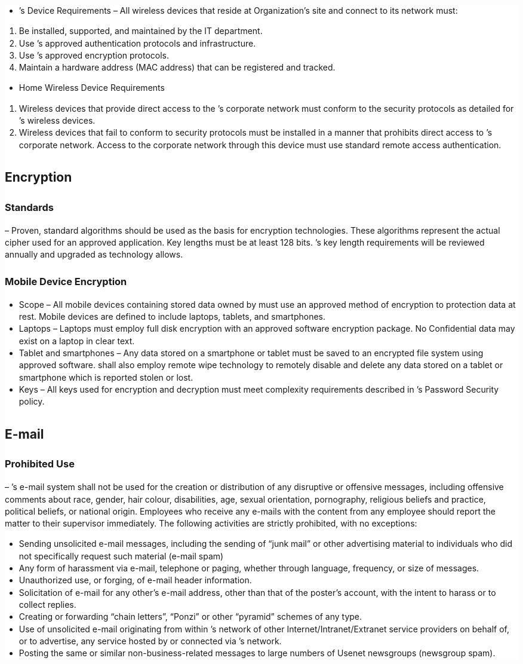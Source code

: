 - <Organisation>’s Device Requirements – All wireless devices that reside at Organization’s site and connect to its network must:
1. Be installed, supported, and maintained by the IT department.
2. Use <Organisation>’s approved authentication protocols and infrastructure.
3. Use <Organisation>’s approved encryption protocols.
4. Maintain a hardware address (MAC address) that can be registered and tracked.
- Home Wireless Device Requirements
1. Wireless devices that provide direct access to the <Organisation>’s corporate network must conform to the security protocols as detailed for <Organisation>’s wireless devices.
2. Wireless devices that fail to conform to security protocols must be installed in a manner that prohibits direct access to <Organisation>’s corporate network. Access to the corporate network through this device must use standard remote access authentication.




## Encryption

### Standards
– Proven, standard algorithms should be used as the basis for encryption technologies. These algorithms represent the actual cipher used for an approved application. Key lengths must be at least 128 bits.
<Organisation>’s key length requirements will be reviewed annually and upgraded as technology allows.

### Mobile Device Encryption

- Scope – All mobile devices containing stored data owned by <Organisation> must use an approved method of encryption to protection data at rest. Mobile devices are defined to include laptops, tablets, and smartphones.
- Laptops – Laptops must employ full disk encryption with an approved software encryption package. No Confidential <Organisation> data may exist on a laptop in clear text.
- Tablet and smartphones – Any <Organisation> data stored on a smartphone or tablet must be saved to an encrypted file system using <Organisation> approved software. <Organisation> shall also employ remote wipe technology to remotely disable and delete any data stored on a tablet or smartphone which is reported stolen or lost.
- Keys – All keys used for encryption and decryption must meet complexity requirements described in <Organisation>’s Password Security policy.

## E-mail

### Prohibited Use
– <Organisation>’s e-mail system shall not be used for the creation or distribution of any disruptive or offensive messages, including offensive comments about race, gender, hair colour, disabilities, age, sexual orientation, pornography, religious beliefs and practice, political beliefs, or national origin. Employees who receive any e-mails with the content from any <Organisation> employee should report the matter to their supervisor immediately. The following activities are strictly prohibited, with no exceptions:

- Sending unsolicited e-mail messages, including the sending of “junk mail” or other advertising material to individuals who did not specifically request such material (e-mail spam)
- Any form of harassment via e-mail, telephone or paging, whether through language, frequency, or size of messages.
- Unauthorized use, or forging, of e-mail header information.
- Solicitation of e-mail for any other’s e-mail address, other than that of the poster’s account, with the intent to harass or to collect replies.
- Creating or forwarding “chain letters”, “Ponzi” or other “pyramid” schemes of any type.
- Use of unsolicited e-mail originating from within <Organisation>’s network of other Internet/Intranet/Extranet service providers on behalf of, or to advertise, any service hosted by <Organisation> or connected via <Organisation>’s network.
- Posting the same or similar non-business-related messages to large numbers of Usenet newsgroups (newsgroup spam).

